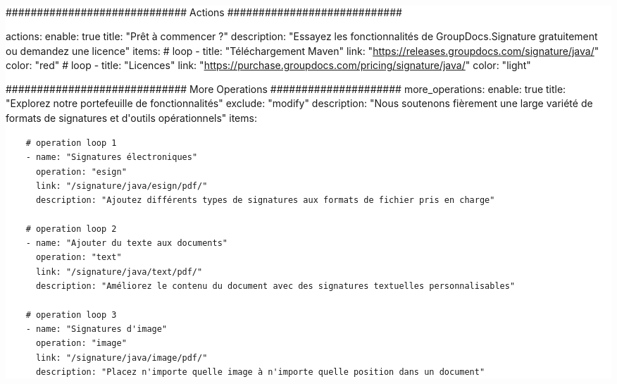 

############################# Actions ############################

actions:
  enable: true
  title: "Prêt à commencer ?"
  description: "Essayez les fonctionnalités de GroupDocs.Signature gratuitement ou demandez une licence"
  items:
    #  loop
    - title: "Téléchargement Maven"
      link: "https://releases.groupdocs.com/signature/java/"
      color: "red"
        #  loop
    - title: "Licences"
      link: "https://purchase.groupdocs.com/pricing/signature/java/"
      color: "light"


############################# More Operations #####################
more_operations:
    enable: true
    title: "Explorez notre portefeuille de fonctionnalités"
    exclude: "modify"
    description: "Nous soutenons fièrement une large variété de formats de signatures et d'outils opérationnels"
    items: 
          
        # operation loop 1
        - name: "Signatures électroniques"
          operation: "esign"
          link: "/signature/java/esign/pdf/"
          description: "Ajoutez différents types de signatures aux formats de fichier pris en charge"

        # operation loop 2
        - name: "Ajouter du texte aux documents"
          operation: "text"
          link: "/signature/java/text/pdf/"
          description: "Améliorez le contenu du document avec des signatures textuelles personnalisables"

        # operation loop 3
        - name: "Signatures d'image"
          operation: "image"
          link: "/signature/java/image/pdf/"
          description: "Placez n'importe quelle image à n'importe quelle position dans un document"
